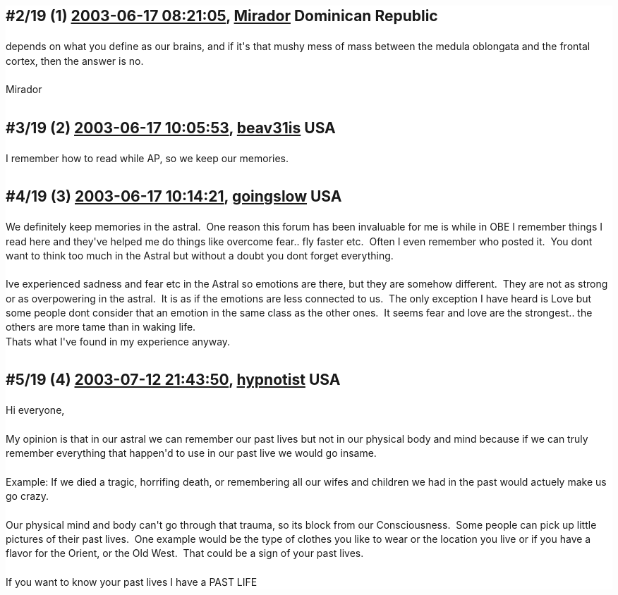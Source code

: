 ## \#2/19 (1) [2003-06-17 08:21:05](https://www.astralpulse.com/forums/index.php?msg=35078), [Mirador](https://www.astralpulse.com/forums/profile/?u=2197) Dominican Republic ##
<section>
depends on what you define as our brains, and if it's that mushy mess of mass between the medula oblongata and the frontal cortex, then the answer is no.
<br>
<br>
Mirador
</section>

## \#3/19 (2) [2003-06-17 10:05:53](https://www.astralpulse.com/forums/index.php?msg=35105), [beav31is](https://www.astralpulse.com/forums/profile/?u=2303) USA ##
<section>
I remember how to read while AP, so we keep our memories.
</section>

## \#4/19 (3) [2003-06-17 10:14:21](https://www.astralpulse.com/forums/index.php?msg=35107), [goingslow](https://www.astralpulse.com/forums/profile/?u=1529) USA ##
<section>
We definitely keep memories in the astral.  One reason this forum has been invaluable for me is while in OBE I remember things I read here and they've helped me do things like overcome fear.. fly faster etc.  Often I even remember who posted it.  You dont want to think too much in the Astral but without a doubt you dont forget everything.
<br>
<br>
Ive experienced sadness and fear etc in the Astral so emotions are there, but they are somehow different.  They are not as strong or as overpowering in the astral.  It is as if the emotions are less connected to us.  The only exception I have heard is Love but some people dont consider that an emotion in the same class as the other ones.  It seems fear and love are the strongest.. the others are more tame than in waking life.
<br>
Thats what I've found in my experience anyway.
</section>

## \#5/19 (4) [2003-07-12 21:43:50](https://www.astralpulse.com/forums/index.php?msg=39200), [hypnotist](https://www.astralpulse.com/forums/profile/?u=2530) USA ##
<section>
Hi everyone,
<br>
<br>
My opinion is that in our astral we can remember our past lives but not in our physical body and mind because if we can truly remember everything that happen'd to use in our past live we would go insame.
<br>
<br>
Example: If we died a tragic, horrifing death, or remembering all our wifes and children we had in the past would actuely make us go crazy.
<br>
<br>
Our physical mind and body can't go through that trauma, so its block from our Consciousness.  Some people can pick up little pictures of their past lives.  One example would be the type of clothes you like to wear or the location you live or if you have a flavor for the Orient, or the Old West.  That could be a sign of your past lives.
<br>
<br>
If you want to know your past lives I have a PAST LIFE